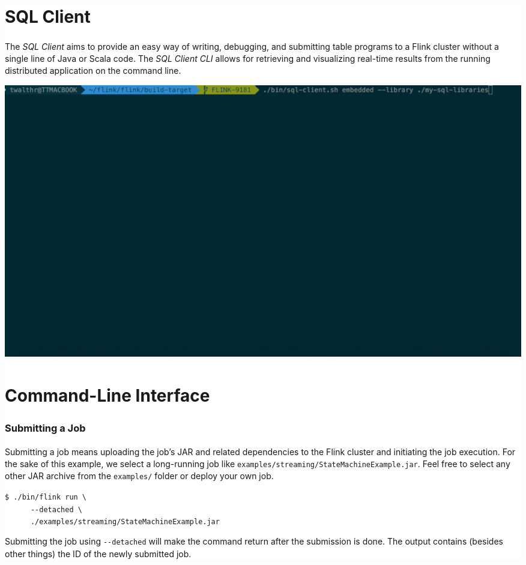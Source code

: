 

# SQL Client

The *SQL Client* aims to provide an easy way of writing, debugging, and submitting table programs to a Flink cluster without a single line of Java or Scala code. The *SQL Client CLI* allows for retrieving and visualizing real-time results from the running distributed application on the command line.

![](./imgs/sql_client_demo.gif)

# Command-Line Interface

### Submitting a Job

Submitting a job means uploading the job’s JAR and related dependencies to the Flink cluster and initiating the job execution. For the sake of this example, we select a long-running job like `examples/streaming/StateMachineExample.jar`. Feel free to select any other JAR archive from the `examples/` folder or deploy your own job.

```
$ ./bin/flink run \
      --detached \
      ./examples/streaming/StateMachineExample.jar
```

Submitting the job using `--detached` will make the command return after the submission is done. The output contains (besides other things) the ID of the newly submitted job.
